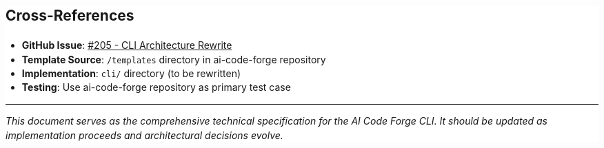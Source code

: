 ## Cross-References

- **GitHub Issue**: [#205 - CLI Architecture Rewrite](https://github.com/ondrasek/ai-code-forge/issues/205)
- **Template Source**: `/templates` directory in ai-code-forge repository
- **Implementation**: `cli/` directory (to be rewritten)
- **Testing**: Use ai-code-forge repository as primary test case

---

*This document serves as the comprehensive technical specification for the AI Code Forge CLI. It should be updated as implementation proceeds and architectural decisions evolve.*